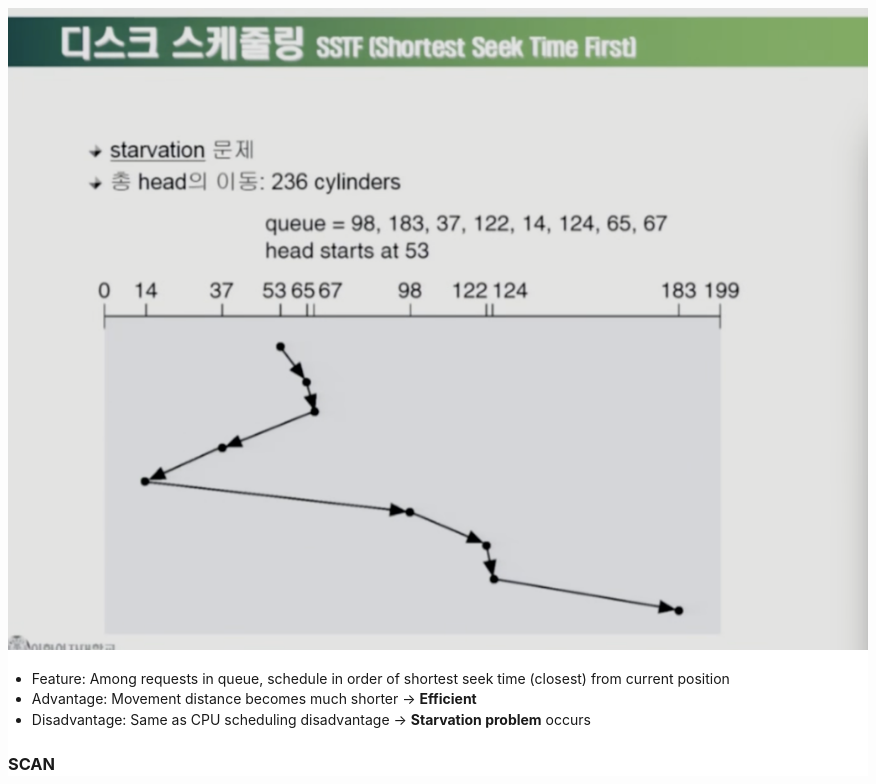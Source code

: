 ![disk_SSTF](/Images/disk_SSTF.png)

- Feature: Among requests in queue, schedule in order of shortest seek time (closest) from current position
- Advantage: Movement distance becomes much shorter → **Efficient**
- Disadvantage: Same as CPU scheduling disadvantage → **Starvation problem** occurs

### SCAN
